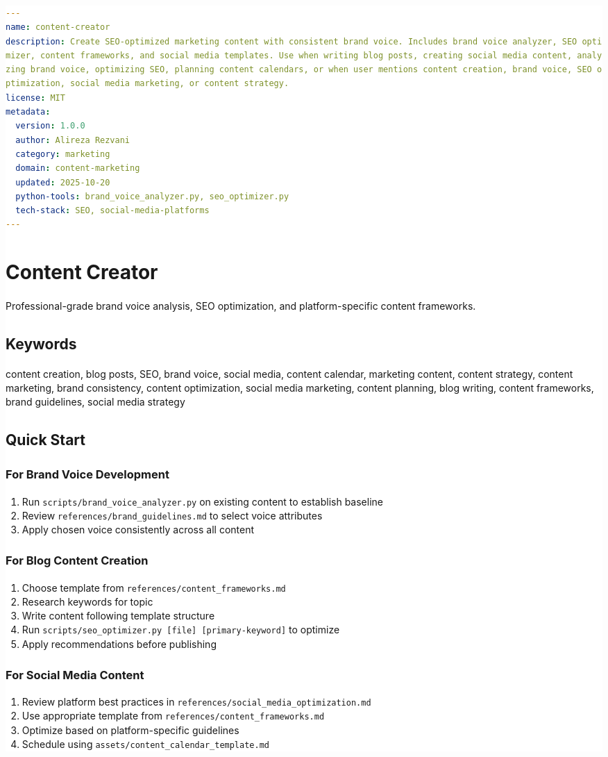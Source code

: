 ```yaml
---
name: content-creator
description: Create SEO-optimized marketing content with consistent brand voice. Includes brand voice analyzer, SEO optimizer, content frameworks, and social media templates. Use when writing blog posts, creating social media content, analyzing brand voice, optimizing SEO, planning content calendars, or when user mentions content creation, brand voice, SEO optimization, social media marketing, or content strategy.
license: MIT
metadata:
  version: 1.0.0
  author: Alireza Rezvani
  category: marketing
  domain: content-marketing
  updated: 2025-10-20
  python-tools: brand_voice_analyzer.py, seo_optimizer.py
  tech-stack: SEO, social-media-platforms
---
```


# Content Creator

Professional-grade brand voice analysis, SEO optimization, and platform-specific content frameworks.

## Keywords
content creation, blog posts, SEO, brand voice, social media, content calendar, marketing content, content strategy, content marketing, brand consistency, content optimization, social media marketing, content planning, blog writing, content frameworks, brand guidelines, social media strategy

## Quick Start

### For Brand Voice Development
1. Run `scripts/brand_voice_analyzer.py` on existing content to establish baseline
2. Review `references/brand_guidelines.md` to select voice attributes
3. Apply chosen voice consistently across all content

### For Blog Content Creation
1. Choose template from `references/content_frameworks.md`
2. Research keywords for topic
3. Write content following template structure
4. Run `scripts/seo_optimizer.py [file] [primary-keyword]` to optimize
5. Apply recommendations before publishing

### For Social Media Content
1. Review platform best practices in `references/social_media_optimization.md`
2. Use appropriate template from `references/content_frameworks.md`
3. Optimize based on platform-specific guidelines
4. Schedule using `assets/content_calendar_template.md`
